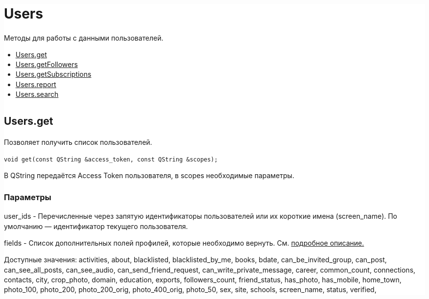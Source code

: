 # Users

Методы для работы с данными пользователей.

- [Users.get](#Users.get)
- [Users.getFollowers](#Users.getFollowers)
- [Users.getSubscriptions](#Users.getSubscriptions)
- [Users.report](#Users.report)
- [Users.search](#Users.search)


## <a id="Users.get">Users.get</a>

Позволяет получить список пользователей.

`void get(const QString &access_token, const QString &scopes);`

В QString передаётся Access Token пользователя, в scopes необходимые параметры.

### Параметры

user_ids - Перечисленные через запятую идентификаторы пользователей или их короткие имена (screen_name). По умолчанию — идентификатор текущего пользователя.

fields - Список дополнительных полей профилей, которые необходимо вернуть. См. [подробное описание.](https://dev.vk.com/ru/reference/objects/user)

Доступные значения:
activities,
about,
blacklisted,
blacklisted_by_me,
books,
bdate,
can_be_invited_group,
can_post,
can_see_all_posts,
can_see_audio,
can_send_friend_request,
can_write_private_message,
career,
common_count,
connections,
contacts,
city,
crop_photo,
domain,
education,
exports,
followers_count,
friend_status,
has_photo,
has_mobile,
home_town,
photo_100,
photo_200,
photo_200_orig,
photo_400_orig,
photo_50,
sex,
site,
schools,
screen_name,
status,
verified,